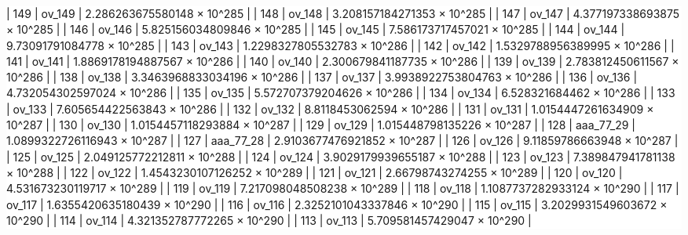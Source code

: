 | 149 | ov_149 | 2.286263675580148 × 10^285 |
| 148 | ov_148 | 3.208157184271353 × 10^285 |
| 147 | ov_147 | 4.377197338693875 × 10^285 |
| 146 | ov_146 | 5.825156034809846 × 10^285 |
| 145 | ov_145 | 7.586173717457021 × 10^285 |
| 144 | ov_144 | 9.73091791084778 × 10^285 |
| 143 | ov_143 | 1.2298327805532783 × 10^286 |
| 142 | ov_142 | 1.5329788956389995 × 10^286 |
| 141 | ov_141 | 1.8869178194887567 × 10^286 |
| 140 | ov_140 | 2.300679841187735 × 10^286 |
| 139 | ov_139 | 2.783812450611567 × 10^286 |
| 138 | ov_138 | 3.3463968833034196 × 10^286 |
| 137 | ov_137 | 3.9938922753804763 × 10^286 |
| 136 | ov_136 | 4.732054302597024 × 10^286 |
| 135 | ov_135 | 5.572707379204626 × 10^286 |
| 134 | ov_134 | 6.528321684462 × 10^286 |
| 133 | ov_133 | 7.605654422563843 × 10^286 |
| 132 | ov_132 | 8.8118453062594 × 10^286 |
| 131 | ov_131 | 1.0154447261634909 × 10^287 |
| 130 | ov_130 | 1.0154457118293884 × 10^287 |
| 129 | ov_129 | 1.015448798135226 × 10^287 |
| 128 | aaa_77_29 | 1.0899322726116943 × 10^287 |
| 127 | aaa_77_28 | 2.9103677476921852 × 10^287 |
| 126 | ov_126 | 9.11859786663948 × 10^287 |
| 125 | ov_125 | 2.049125772212811 × 10^288 |
| 124 | ov_124 | 3.9029179939655187 × 10^288 |
| 123 | ov_123 | 7.389847941781138 × 10^288 |
| 122 | ov_122 | 1.4543230107126252 × 10^289 |
| 121 | ov_121 | 2.66798743274255 × 10^289 |
| 120 | ov_120 | 4.531673230119717 × 10^289 |
| 119 | ov_119 | 7.217098048508238 × 10^289 |
| 118 | ov_118 | 1.1087737282933124 × 10^290 |
| 117 | ov_117 | 1.6355420635180439 × 10^290 |
| 116 | ov_116 | 2.3252101043337846 × 10^290 |
| 115 | ov_115 | 3.2029931549603672 × 10^290 |
| 114 | ov_114 | 4.321352787772265 × 10^290 |
| 113 | ov_113 | 5.709581457429047 × 10^290 |